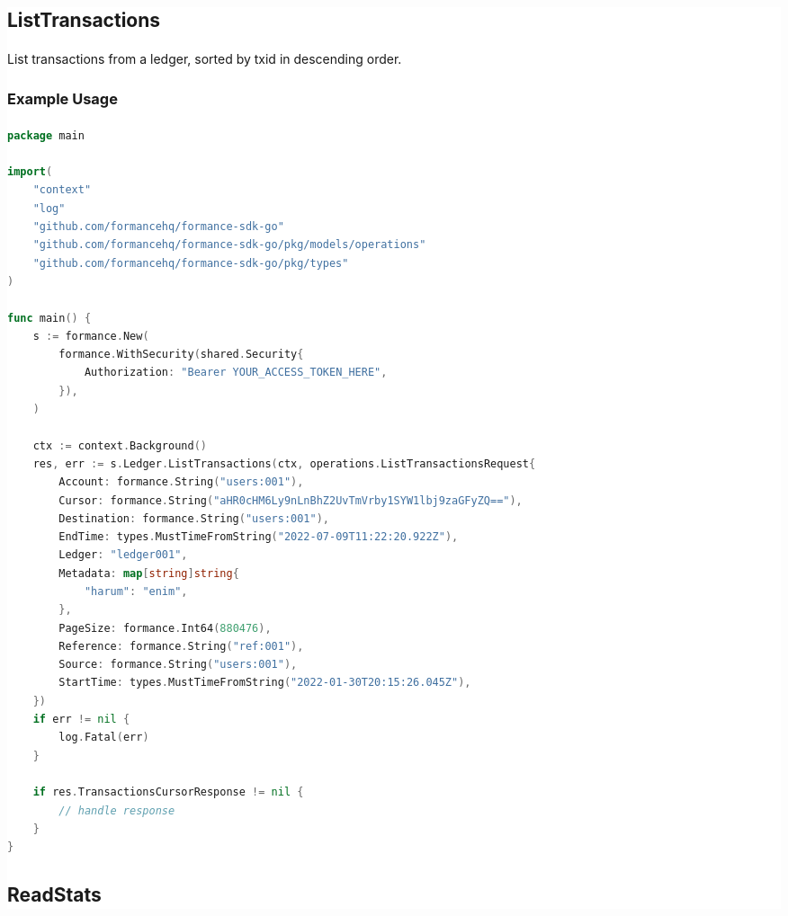 ## ListTransactions

List transactions from a ledger, sorted by txid in descending order.

### Example Usage

```go
package main

import(
	"context"
	"log"
	"github.com/formancehq/formance-sdk-go"
	"github.com/formancehq/formance-sdk-go/pkg/models/operations"
	"github.com/formancehq/formance-sdk-go/pkg/types"
)

func main() {
    s := formance.New(
        formance.WithSecurity(shared.Security{
            Authorization: "Bearer YOUR_ACCESS_TOKEN_HERE",
        }),
    )

    ctx := context.Background()
    res, err := s.Ledger.ListTransactions(ctx, operations.ListTransactionsRequest{
        Account: formance.String("users:001"),
        Cursor: formance.String("aHR0cHM6Ly9nLnBhZ2UvTmVrby1SYW1lbj9zaGFyZQ=="),
        Destination: formance.String("users:001"),
        EndTime: types.MustTimeFromString("2022-07-09T11:22:20.922Z"),
        Ledger: "ledger001",
        Metadata: map[string]string{
            "harum": "enim",
        },
        PageSize: formance.Int64(880476),
        Reference: formance.String("ref:001"),
        Source: formance.String("users:001"),
        StartTime: types.MustTimeFromString("2022-01-30T20:15:26.045Z"),
    })
    if err != nil {
        log.Fatal(err)
    }

    if res.TransactionsCursorResponse != nil {
        // handle response
    }
}
```

## ReadStats
